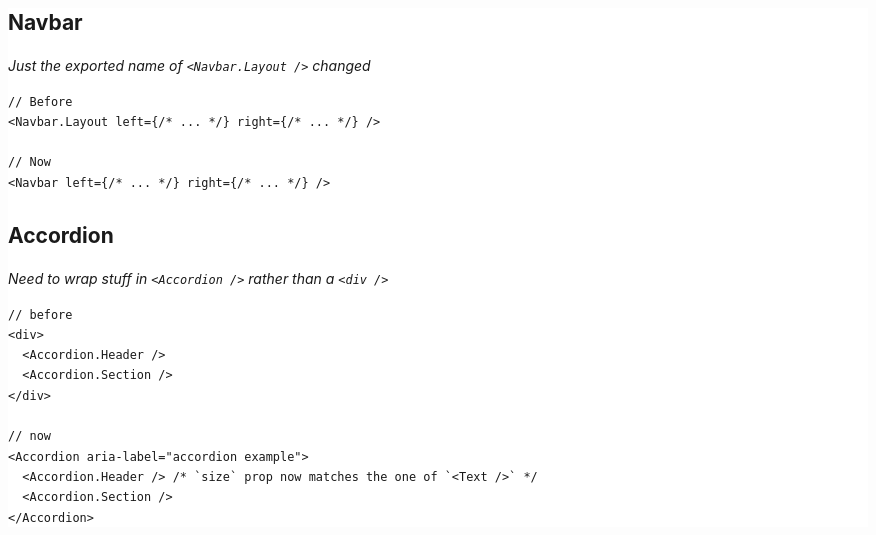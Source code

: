 ## Navbar

_Just the exported name of `<Navbar.Layout />` changed_

```tsx
// Before
<Navbar.Layout left={/* ... */} right={/* ... */} />

// Now
<Navbar left={/* ... */} right={/* ... */} />
```

## Accordion

_Need to wrap stuff in `<Accordion />` rather than a `<div />`_

```tsx
// before
<div>
  <Accordion.Header />
  <Accordion.Section />
</div>

// now
<Accordion aria-label="accordion example">
  <Accordion.Header /> /* `size` prop now matches the one of `<Text />` */
  <Accordion.Section />
</Accordion>
```
